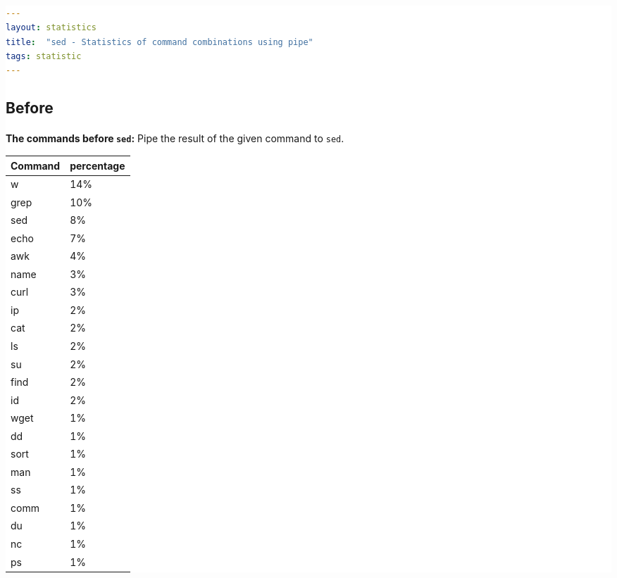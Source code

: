 ```yaml
---
layout: statistics
title:  "sed - Statistics of command combinations using pipe"
tags: statistic
---
```


## Before

__The commands before `sed`:__ Pipe the result of the given command to `sed`.

| Command | percentage |
|--------|--------|
| w | 14% |
| grep | 10% |
| sed | 8% |
| echo | 7% |
| awk | 4% |
| name | 3% |
| curl | 3% |
| ip | 2% |
| cat | 2% |
| ls | 2% |
| su | 2% |
| find | 2% |
| id | 2% |
| wget | 1% |
| dd | 1% |
| sort | 1% |
| man | 1% |
| ss | 1% |
| comm | 1% |
| du | 1% |
| nc | 1% |
| ps | 1% |
